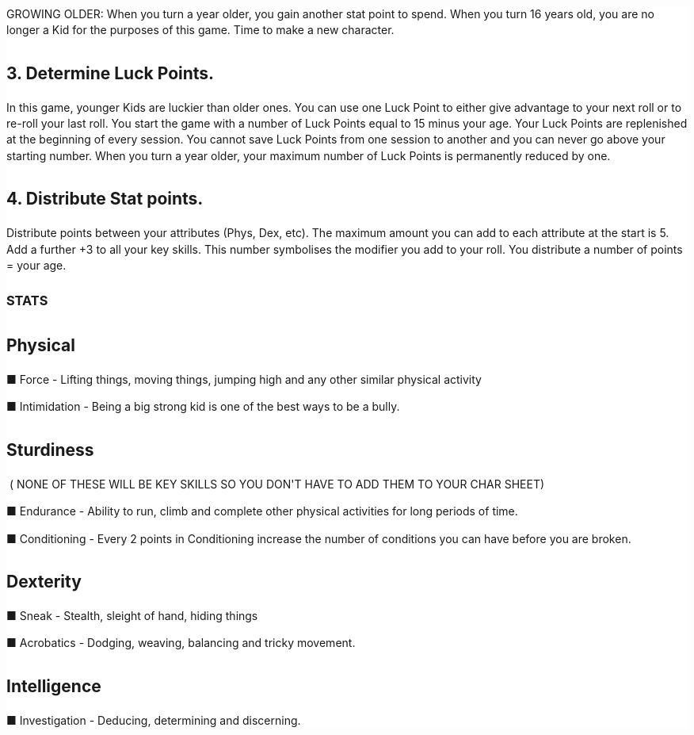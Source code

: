  

GROWING OLDER: When you turn a year older, you gain another stat point to spend. When you turn 16 years old, you are no longer a Kid for the purposes of this game. Time to make a new character. 

  

## 3. Determine Luck Points. 

In this game, younger Kids are luckier than older ones. You can use one Luck Point to either give advantage to your next roll or to re-roll your last roll. You start the game with a number of Luck Points equal to 15 minus your age. Your Luck Points are replenished at the beginning of every session. You cannot save Luck Points from one session to another and you can never go above your starting number. When you turn a year older, your maximum number of Luck Points is permanently reduced by one.

## 4. Distribute Stat points. 

Distribute points between your attributes (Phys, Dex, etc). The maximum amount you can add to each attribute at the start is 5. Add a further +3 to all your key skills. This number symbolises the modifier you add to your roll. You distribute a number of points = your age.

  

### STATS

  

## Physical

■ Force - Lifting things, moving things, jumping high and any other similar physical activity

■ Intimidation - Being a big strong kid is one of the best ways to be a bully.

  

## Sturdiness

 ( NONE OF THESE WILL BE KEY SKILLS SO YOU DON'T HAVE TO ADD THEM TO YOUR CHAR SHEET)

■ Endurance - Ability to run, climb and complete other physical activities for long periods of time. 

■ Conditioning - Every 2 points in Conditioning increase the number of conditions you can have before you are broken.

  

## Dexterity

■ Sneak - Stealth, sleight of hand, hiding things

■ Acrobatics - Dodging, weaving, balancing and tricky movement.

  

## Intelligence

■ Investigation - Deducing, determining and discerning.
